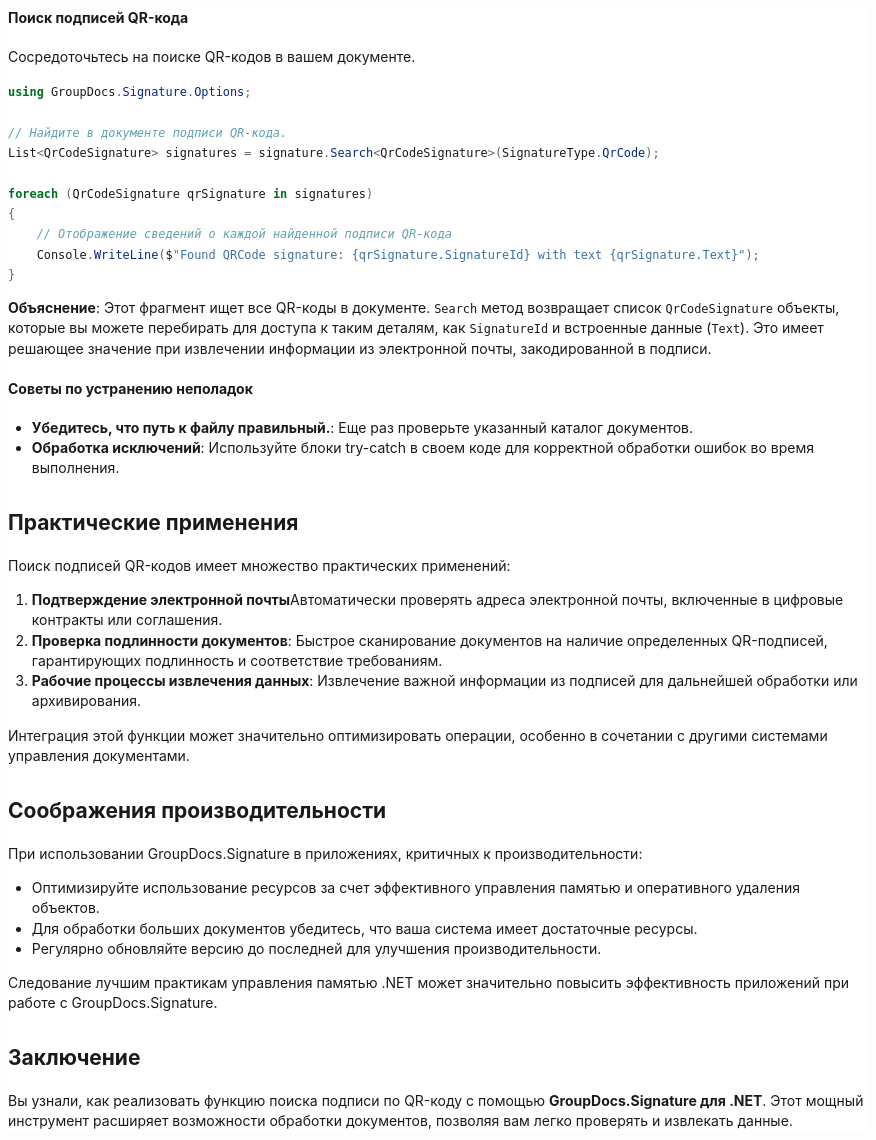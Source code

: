 #### Поиск подписей QR-кода
Сосредоточьтесь на поиске QR-кодов в вашем документе.
```csharp
using GroupDocs.Signature.Options;

// Найдите в документе подписи QR-кода.
List<QrCodeSignature> signatures = signature.Search<QrCodeSignature>(SignatureType.QrCode);

foreach (QrCodeSignature qrSignature in signatures)
{
    // Отображение сведений о каждой найденной подписи QR-кода
    Console.WriteLine($"Found QRCode signature: {qrSignature.SignatureId} with text {qrSignature.Text}");
}
```
**Объяснение**: Этот фрагмент ищет все QR-коды в документе. `Search` метод возвращает список `QrCodeSignature` объекты, которые вы можете перебирать для доступа к таким деталям, как `SignatureId` и встроенные данные (`Text`). Это имеет решающее значение при извлечении информации из электронной почты, закодированной в подписи.

#### Советы по устранению неполадок
- **Убедитесь, что путь к файлу правильный.**: Еще раз проверьте указанный каталог документов.
- **Обработка исключений**: Используйте блоки try-catch в своем коде для корректной обработки ошибок во время выполнения.

## Практические применения
Поиск подписей QR-кодов имеет множество практических применений:
1. **Подтверждение электронной почты**Автоматически проверять адреса электронной почты, включенные в цифровые контракты или соглашения.
2. **Проверка подлинности документов**: Быстрое сканирование документов на наличие определенных QR-подписей, гарантирующих подлинность и соответствие требованиям.
3. **Рабочие процессы извлечения данных**: Извлечение важной информации из подписей для дальнейшей обработки или архивирования.

Интеграция этой функции может значительно оптимизировать операции, особенно в сочетании с другими системами управления документами.

## Соображения производительности
При использовании GroupDocs.Signature в приложениях, критичных к производительности:
- Оптимизируйте использование ресурсов за счет эффективного управления памятью и оперативного удаления объектов.
- Для обработки больших документов убедитесь, что ваша система имеет достаточные ресурсы.
- Регулярно обновляйте версию до последней для улучшения производительности.

Следование лучшим практикам управления памятью .NET может значительно повысить эффективность приложений при работе с GroupDocs.Signature.

## Заключение
Вы узнали, как реализовать функцию поиска подписи по QR-коду с помощью **GroupDocs.Signature для .NET**. Этот мощный инструмент расширяет возможности обработки документов, позволяя вам легко проверять и извлекать данные.
